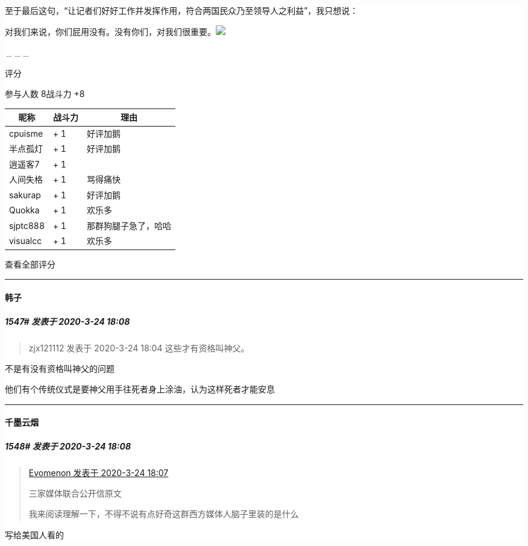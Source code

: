 至于最后这句，“让记者们好好工作并发挥作用，符合两国民众乃至领导人之利益”，我只想说：

对我们来说，你们屁用没有。没有你们，对我们很重要。<img src="https://static.saraba1st.com/image/smiley/face2017/187.png" referrerpolicy="no-referrer">


﹍﹍﹍

评分


 参与人数 8战斗力 +8

|昵称|战斗力|理由|
|----|---|---|
| cpuisme| + 1|好评加鹅|
| 半点孤灯| + 1|好评加鹅|
| 逍遥客7| + 1||
| 人间失格| + 1|骂得痛快|
| sakurap| + 1|好评加鹅|
| Quokka| + 1|欢乐多|
| sjptc888| + 1|那群狗腿子急了，哈哈|
| visualcc| + 1|欢乐多|


查看全部评分


-----

####  韩子  
##### 1547#       发表于 2020-3-24 18:08


<blockquote>zjx121112 发表于 2020-3-24 18:04
这些才有资格叫神父。</blockquote>
不是有没有资格叫神父的问题

他们有个传统仪式是要神父用手往死者身上涂油，认为这样死者才能安息


-----

####  千墨云烟  
##### 1548#       发表于 2020-3-24 18:08


<blockquote><a href="httphttps://bbs.saraba1st.com/2b/forum.php?mod=redirect&amp;goto=findpost&amp;pid=46858391&amp;ptid=1920488" target="_blank">Evomenon 发表于 2020-3-24 18:07</a>

三家媒体联合公开信原文

我来阅读理解一下，不得不说有点好奇这群西方媒体人脑子里装的是什么</blockquote>
写给美国人看的
